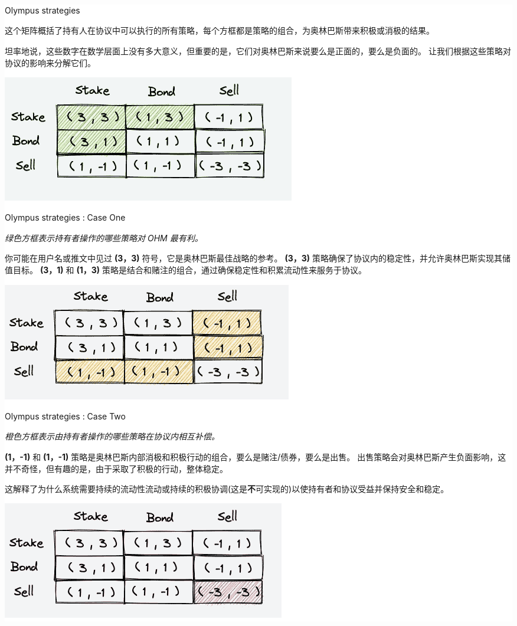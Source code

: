 Olympus strategies

这个矩阵概括了持有人在协议中可以执行的所有策略，每个方框都是策略的组合，为奥林巴斯带来积极或消极的结果。

坦率地说，这些数字在数学层面上没有多大意义，但重要的是，它们对奥林巴斯来说要么是正面的，要么是负面的。
让我们根据这些策略对协议的影响来分解它们。

![](img/b962141a0651e36b553eaa2add429cab.png)

Olympus strategies : Case One

*绿色方框表示持有者操作的哪些策略对 OHM 最有利。*

你可能在用户名或推文中见过 **(3，3)** 符号，它是奥林巴斯最佳战略的参考。
**(3，3)** 策略确保了协议内的稳定性，并允许奥林巴斯实现其储值目标。
**(3，1)** 和 **(1，3)** 策略是结合和赌注的组合，通过确保稳定性和积累流动性来服务于协议。

![](img/bb87b44b7bcb7e07568eb83e86f56f33.png)

Olympus strategies : Case Two

*橙色方框表示由持有者操作的哪些策略在协议内相互补偿。*

**(1，-1)** 和 **(1，-1)** 策略是奥林巴斯内部消极和积极行动的组合，要么是赌注/债券，要么是出售。
出售策略会对奥林巴斯产生负面影响，这并不奇怪，但有趣的是，由于采取了积极的行动，整体稳定。

这解释了为什么系统需要持续的流动性流动或持续的积极协调(这是**不**可实现的)以使持有者和协议受益并保持安全和稳定。

![](img/4ece8889c5e5c638b39a77e84f7237f1.png)

